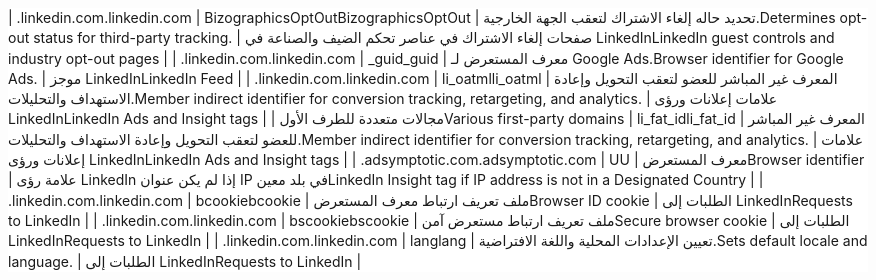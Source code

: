 | <span data-ttu-id="a8e18-162">.linkedin.com</span><span class="sxs-lookup"><span data-stu-id="a8e18-162">.linkedin.com</span></span>               | <span data-ttu-id="a8e18-163">BizographicsOptOut</span><span class="sxs-lookup"><span data-stu-id="a8e18-163">BizographicsOptOut</span></span>       | <span data-ttu-id="a8e18-164">تحديد حاله إلغاء الاشتراك لتعقب الجهة الخارجية.</span><span class="sxs-lookup"><span data-stu-id="a8e18-164">Determines opt-out status for third-party tracking.</span></span>              | <span data-ttu-id="a8e18-165">صفحات إلغاء الاشتراك في عناصر تحكم الضيف والصناعة في LinkedIn</span><span class="sxs-lookup"><span data-stu-id="a8e18-165">LinkedIn guest controls and industry opt-out pages</span></span>           |
| <span data-ttu-id="a8e18-166">.linkedin.com</span><span class="sxs-lookup"><span data-stu-id="a8e18-166">.linkedin.com</span></span>               | <span data-ttu-id="a8e18-167">\_guid</span><span class="sxs-lookup"><span data-stu-id="a8e18-167">\_guid</span></span>                    | <span data-ttu-id="a8e18-168">معرف المستعرض لـ Google Ads.</span><span class="sxs-lookup"><span data-stu-id="a8e18-168">Browser identifier for Google Ads.</span></span>                            | <span data-ttu-id="a8e18-169">موجز LinkedIn</span><span class="sxs-lookup"><span data-stu-id="a8e18-169">LinkedIn Feed</span></span>                                                |
| <span data-ttu-id="a8e18-170">.linkedin.com</span><span class="sxs-lookup"><span data-stu-id="a8e18-170">.linkedin.com</span></span>               | <span data-ttu-id="a8e18-171">li_oatml</span><span class="sxs-lookup"><span data-stu-id="a8e18-171">li_oatml</span></span>                 | <span data-ttu-id="a8e18-172">المعرف غير المباشر للعضو لتعقب التحويل وإعادة الاستهداف والتحليلات.</span><span class="sxs-lookup"><span data-stu-id="a8e18-172">Member indirect identifier for conversion tracking, retargeting, and analytics.</span></span> | <span data-ttu-id="a8e18-173">علامات إعلانات ورؤى LinkedIn</span><span class="sxs-lookup"><span data-stu-id="a8e18-173">LinkedIn Ads and Insight tags</span></span>                                |
| <span data-ttu-id="a8e18-174">مجالات متعددة للطرف الأول</span><span class="sxs-lookup"><span data-stu-id="a8e18-174">Various first-party domains</span></span> | <span data-ttu-id="a8e18-175">li_fat_id</span><span class="sxs-lookup"><span data-stu-id="a8e18-175">li_fat_id</span></span>                | <span data-ttu-id="a8e18-176">المعرف غير المباشر للعضو لتعقب التحويل وإعادة الاستهداف والتحليلات.</span><span class="sxs-lookup"><span data-stu-id="a8e18-176">Member indirect identifier for conversion tracking, retargeting, and analytics.</span></span> | <span data-ttu-id="a8e18-177">علامات إعلانات ورؤى LinkedIn</span><span class="sxs-lookup"><span data-stu-id="a8e18-177">LinkedIn Ads and Insight tags</span></span>                                |
| <span data-ttu-id="a8e18-178">.adsymptotic.com</span><span class="sxs-lookup"><span data-stu-id="a8e18-178">.adsymptotic.com</span></span>            | <span data-ttu-id="a8e18-179">U</span><span class="sxs-lookup"><span data-stu-id="a8e18-179">U</span></span>                        | <span data-ttu-id="a8e18-180">معرف المستعرض</span><span class="sxs-lookup"><span data-stu-id="a8e18-180">Browser identifier</span></span>                                           | <span data-ttu-id="a8e18-181">علامة رؤى LinkedIn إذا لم يكن عنوان IP في بلد معين</span><span class="sxs-lookup"><span data-stu-id="a8e18-181">LinkedIn Insight tag if IP address is not in a Designated Country</span></span> |
| <span data-ttu-id="a8e18-182">.linkedin.com</span><span class="sxs-lookup"><span data-stu-id="a8e18-182">.linkedin.com</span></span>                | <span data-ttu-id="a8e18-183">bcookie</span><span class="sxs-lookup"><span data-stu-id="a8e18-183">bcookie</span></span>                  | <span data-ttu-id="a8e18-184">ملف تعريف ارتباط معرف المستعرض</span><span class="sxs-lookup"><span data-stu-id="a8e18-184">Browser ID cookie</span></span>                                            | <span data-ttu-id="a8e18-185">الطلبات إلى LinkedIn</span><span class="sxs-lookup"><span data-stu-id="a8e18-185">Requests to LinkedIn</span></span>                                         |
| <span data-ttu-id="a8e18-186">.linkedin.com</span><span class="sxs-lookup"><span data-stu-id="a8e18-186">.linkedin.com</span></span>                | <span data-ttu-id="a8e18-187">bscookie</span><span class="sxs-lookup"><span data-stu-id="a8e18-187">bscookie</span></span>                 | <span data-ttu-id="a8e18-188">ملف تعريف ارتباط مستعرض آمن</span><span class="sxs-lookup"><span data-stu-id="a8e18-188">Secure browser cookie</span></span>                                        | <span data-ttu-id="a8e18-189">الطلبات إلى LinkedIn</span><span class="sxs-lookup"><span data-stu-id="a8e18-189">Requests to LinkedIn</span></span>                                         |
| <span data-ttu-id="a8e18-190">.linkedin.com</span><span class="sxs-lookup"><span data-stu-id="a8e18-190">.linkedin.com</span></span>               | <span data-ttu-id="a8e18-191">lang</span><span class="sxs-lookup"><span data-stu-id="a8e18-191">lang</span></span>                     | <span data-ttu-id="a8e18-192">تعيين الإعدادات المحلية واللغة الافتراضية.</span><span class="sxs-lookup"><span data-stu-id="a8e18-192">Sets default locale and language.</span></span>                                 | <span data-ttu-id="a8e18-193">الطلبات إلى LinkedIn</span><span class="sxs-lookup"><span data-stu-id="a8e18-193">Requests to LinkedIn</span></span>                                         |